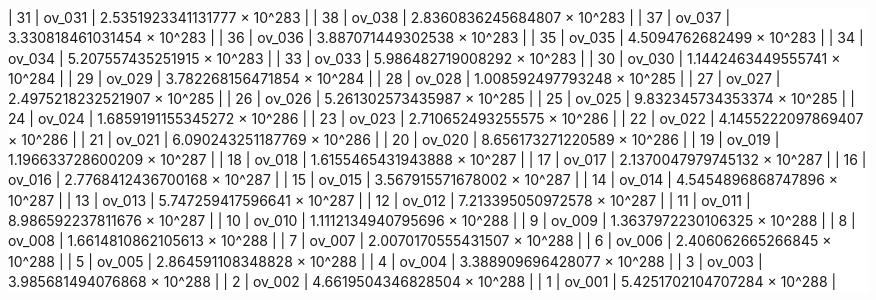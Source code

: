 | 31 | ov_031 | 2.5351923341131777 × 10^283 |
| 38 | ov_038 | 2.8360836245684807 × 10^283 |
| 37 | ov_037 | 3.330818461031454 × 10^283 |
| 36 | ov_036 | 3.887071449302538 × 10^283 |
| 35 | ov_035 | 4.5094762682499 × 10^283 |
| 34 | ov_034 | 5.207557435251915 × 10^283 |
| 33 | ov_033 | 5.986482719008292 × 10^283 |
| 30 | ov_030 | 1.1442463449555741 × 10^284 |
| 29 | ov_029 | 3.782268156471854 × 10^284 |
| 28 | ov_028 | 1.008592497793248 × 10^285 |
| 27 | ov_027 | 2.4975218232521907 × 10^285 |
| 26 | ov_026 | 5.261302573435987 × 10^285 |
| 25 | ov_025 | 9.832345734353374 × 10^285 |
| 24 | ov_024 | 1.6859191155345272 × 10^286 |
| 23 | ov_023 | 2.710652493255575 × 10^286 |
| 22 | ov_022 | 4.1455222097869407 × 10^286 |
| 21 | ov_021 | 6.090243251187769 × 10^286 |
| 20 | ov_020 | 8.656173271220589 × 10^286 |
| 19 | ov_019 | 1.196633728600209 × 10^287 |
| 18 | ov_018 | 1.6155465431943888 × 10^287 |
| 17 | ov_017 | 2.1370047979745132 × 10^287 |
| 16 | ov_016 | 2.7768412436700168 × 10^287 |
| 15 | ov_015 | 3.567915571678002 × 10^287 |
| 14 | ov_014 | 4.5454896868747896 × 10^287 |
| 13 | ov_013 | 5.747259417596641 × 10^287 |
| 12 | ov_012 | 7.213395050972578 × 10^287 |
| 11 | ov_011 | 8.986592237811676 × 10^287 |
| 10 | ov_010 | 1.1112134940795696 × 10^288 |
| 9 | ov_009 | 1.3637972230106325 × 10^288 |
| 8 | ov_008 | 1.6614810862105613 × 10^288 |
| 7 | ov_007 | 2.0070170555431507 × 10^288 |
| 6 | ov_006 | 2.406062665266845 × 10^288 |
| 5 | ov_005 | 2.864591108348828 × 10^288 |
| 4 | ov_004 | 3.388909696428077 × 10^288 |
| 3 | ov_003 | 3.985681494076868 × 10^288 |
| 2 | ov_002 | 4.6619504346828504 × 10^288 |
| 1 | ov_001 | 5.4251702104707284 × 10^288 |

